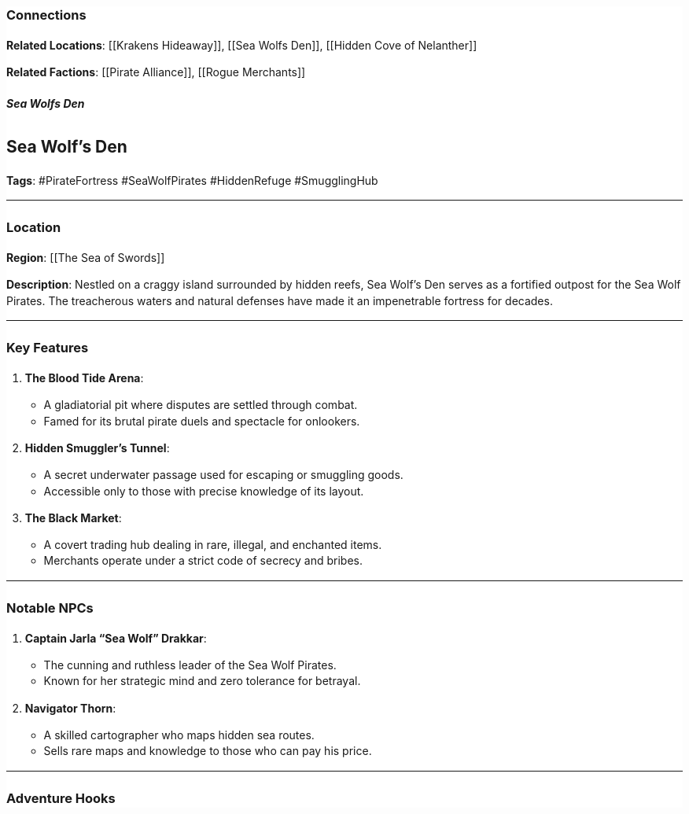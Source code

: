 
### Connections

**Related Locations**: [[Krakens Hideaway]], [[Sea Wolfs Den]], [[Hidden Cove of Nelanther]]

**Related Factions**: [[Pirate Alliance]], [[Rogue Merchants]]

##### Sea Wolfs Den


## Sea Wolf’s Den

**Tags**: #PirateFortress #SeaWolfPirates #HiddenRefuge #SmugglingHub

---

### Location

**Region**: [[The Sea of Swords]]

**Description**: Nestled on a craggy island surrounded by hidden reefs, Sea Wolf’s Den serves as a fortified outpost for the Sea Wolf Pirates. The treacherous waters and natural defenses have made it an impenetrable fortress for decades.

---

### Key Features

1. **The Blood Tide Arena**:
    
    - A gladiatorial pit where disputes are settled through combat.
    - Famed for its brutal pirate duels and spectacle for onlookers.
2. **Hidden Smuggler’s Tunnel**:
    
    - A secret underwater passage used for escaping or smuggling goods.
    - Accessible only to those with precise knowledge of its layout.
3. **The Black Market**:
    
    - A covert trading hub dealing in rare, illegal, and enchanted items.
    - Merchants operate under a strict code of secrecy and bribes.

---

### Notable NPCs

1. **Captain Jarla “Sea Wolf” Drakkar**:
    
    - The cunning and ruthless leader of the Sea Wolf Pirates.
    - Known for her strategic mind and zero tolerance for betrayal.
2. **Navigator Thorn**:
    
    - A skilled cartographer who maps hidden sea routes.
    - Sells rare maps and knowledge to those who can pay his price.

---

### Adventure Hooks
